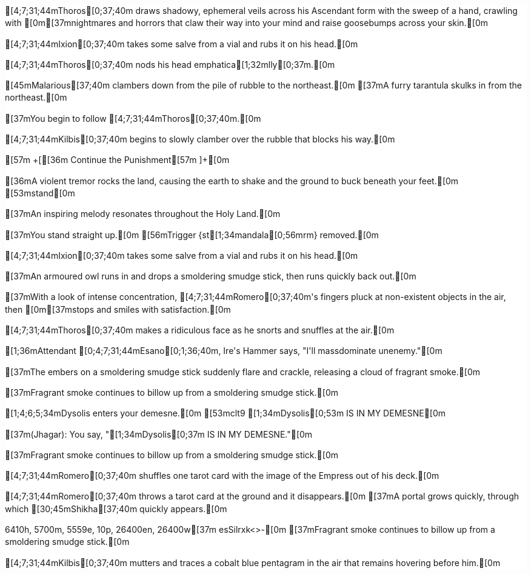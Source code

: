 [4;7;31;44mThoros[0;37;40m draws shadowy, ephemeral veils across his Ascendant form with the sweep of a hand, crawling with [0m[37mnightmares and horrors that claw their way into your mind and raise goosebumps across your skin.[0m

[4;7;31;44mIxion[0;37;40m takes some salve from a vial and rubs it on his head.[0m

[4;7;31;44mThoros[0;37;40m nods his head emphatica[1;32mlly[0;37m.[0m

[45mMalarious[37;40m clambers down from the pile of rubble to the northeast.[0m
[37mA furry tarantula skulks in from the northeast.[0m

[37mYou begin to follow [4;7;31;44mThoros[0;37;40m.[0m

[4;7;31;44mKilbis[0;37;40m begins to slowly clamber over the rubble that blocks his way.[0m

[57m +[[36m Continue the Punishment[57m ]+[0m

[36mA violent tremor rocks the land, causing the earth to shake and the ground to buck beneath your feet.[0m
[53mstand[0m

[37mAn inspiring melody resonates throughout the Holy Land.[0m

[37mYou stand straight up.[0m
[56mTrigger {st[1;34mandala[0;56mrm} removed.[0m

[4;7;31;44mIxion[0;37;40m takes some salve from a vial and rubs it on his head.[0m

[37mAn armoured owl runs in and drops a smoldering smudge stick, then runs quickly back out.[0m

[37mWith a look of intense concentration, [4;7;31;44mRomero[0;37;40m's fingers pluck at non-existent objects in the air, then [0m[37mstops and smiles with satisfaction.[0m

[4;7;31;44mThoros[0;37;40m makes a ridiculous face as he snorts and snuffles at the air.[0m

[1;36mAttendant [0;4;7;31;44mEsano[0;1;36;40m, Ire's Hammer says, "I'll massdominate unenemy."[0m

[37mThe embers on a smoldering smudge stick suddenly flare and crackle, releasing a cloud of fragrant smoke.[0m

[37mFragrant smoke continues to billow up from a smoldering smudge stick.[0m

[1;4;6;5;34mDysolis enters your demesne.[0m
[53mclt9 [1;34mDysolis[0;53m IS IN MY DEMESNE[0m

[37m(Jhagar): You say, "[1;34mDysolis[0;37m IS IN MY DEMESNE."[0m

[37mFragrant smoke continues to billow up from a smoldering smudge stick.[0m

[4;7;31;44mRomero[0;37;40m shuffles one tarot card with the image of the Empress out of his deck.[0m

[4;7;31;44mRomero[0;37;40m throws a tarot card at the ground and it disappears.[0m
[37mA portal grows quickly, through which [30;45mShikha[37;40m quickly appears.[0m

6410h, 5700m, 5559e, 10p, 26400en, 26400w[37m esSilrxk<>-[0m
[37mFragrant smoke continues to billow up from a smoldering smudge stick.[0m

[4;7;31;44mKilbis[0;37;40m mutters and traces a cobalt blue pentagram in the air that remains hovering before him.[0m

